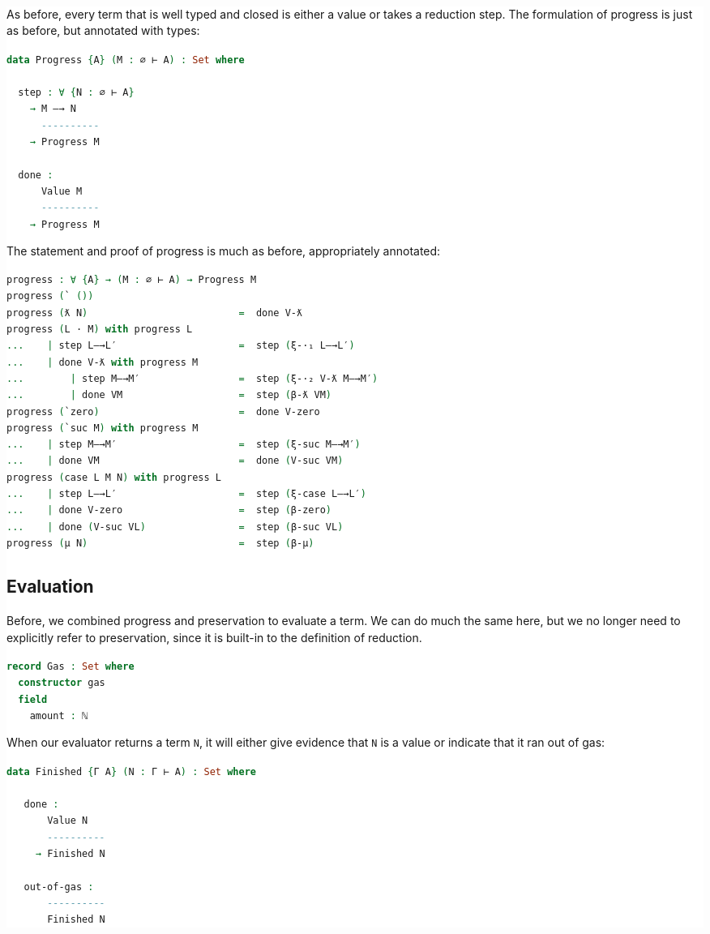 As before, every term that is well typed and closed is either
a value or takes a reduction step.  The formulation of progress
is just as before, but annotated with types:
```agda
data Progress {A} (M : ∅ ⊢ A) : Set where

  step : ∀ {N : ∅ ⊢ A}
    → M —→ N
      ----------
    → Progress M

  done :
      Value M
      ----------
    → Progress M
```

The statement and proof of progress is much as before,
appropriately annotated:
```agda
progress : ∀ {A} → (M : ∅ ⊢ A) → Progress M
progress (` ())
progress (ƛ N)                          =  done V-ƛ
progress (L · M) with progress L
...    | step L—→L′                     =  step (ξ-·₁ L—→L′)
...    | done V-ƛ with progress M
...        | step M—→M′                 =  step (ξ-·₂ V-ƛ M—→M′)
...        | done VM                    =  step (β-ƛ VM)
progress (`zero)                        =  done V-zero
progress (`suc M) with progress M
...    | step M—→M′                     =  step (ξ-suc M—→M′)
...    | done VM                        =  done (V-suc VM)
progress (case L M N) with progress L
...    | step L—→L′                     =  step (ξ-case L—→L′)
...    | done V-zero                    =  step (β-zero)
...    | done (V-suc VL)                =  step (β-suc VL)
progress (μ N)                          =  step (β-μ)
```


## Evaluation

Before, we combined progress and preservation to evaluate a term.
We can do much the same here, but we no longer need to explicitly
refer to preservation, since it is built-in to the definition of reduction.


```agda
record Gas : Set where
  constructor gas
  field
    amount : ℕ
```
When our evaluator returns a term `N`, it will either give evidence that
`N` is a value or indicate that it ran out of gas:
```agda
data Finished {Γ A} (N : Γ ⊢ A) : Set where

   done :
       Value N
       ----------
     → Finished N

   out-of-gas :
       ----------
       Finished N
```